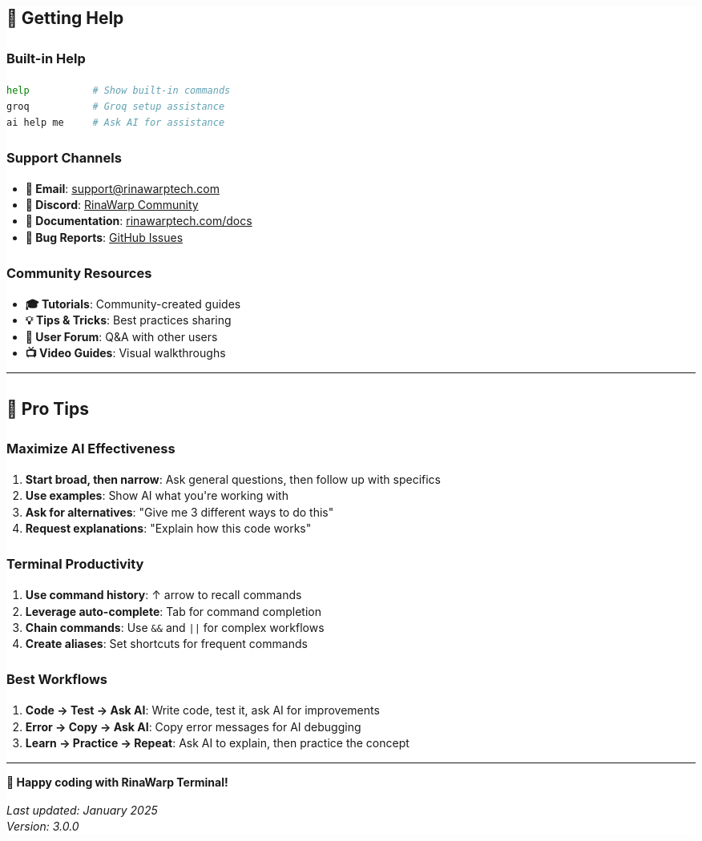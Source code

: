 ## 💬 **Getting Help**

### **Built-in Help**
```bash
help           # Show built-in commands
groq           # Groq setup assistance  
ai help me     # Ask AI for assistance
```

### **Support Channels**
- **📧 Email**: support@rinawarptech.com
- **💬 Discord**: [RinaWarp Community](https://discord.gg/rinawarp)  
- **📖 Documentation**: [rinawarptech.com/docs](https://rinawarptech.com/docs)
- **🐛 Bug Reports**: [GitHub Issues](https://github.com/rinawarp/issues)

### **Community Resources**
- **🎓 Tutorials**: Community-created guides
- **💡 Tips & Tricks**: Best practices sharing
- **🤝 User Forum**: Q&A with other users
- **📺 Video Guides**: Visual walkthroughs

---

## 🎉 **Pro Tips**

### **Maximize AI Effectiveness**
1. **Start broad, then narrow**: Ask general questions, then follow up with specifics
2. **Use examples**: Show AI what you're working with
3. **Ask for alternatives**: "Give me 3 different ways to do this"
4. **Request explanations**: "Explain how this code works"

### **Terminal Productivity**
1. **Use command history**: ↑ arrow to recall commands
2. **Leverage auto-complete**: Tab for command completion
3. **Chain commands**: Use `&&` and `||` for complex workflows
4. **Create aliases**: Set shortcuts for frequent commands

### **Best Workflows**
1. **Code → Test → Ask AI**: Write code, test it, ask AI for improvements
2. **Error → Copy → Ask AI**: Copy error messages for AI debugging
3. **Learn → Practice → Repeat**: Ask AI to explain, then practice the concept

---

**🚀 Happy coding with RinaWarp Terminal!**

*Last updated: January 2025*  
*Version: 3.0.0*

